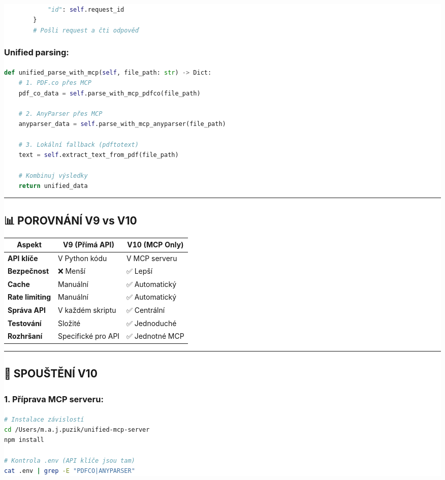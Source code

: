 ```python
            "id": self.request_id
        }
        # Pošli request a čti odpověď
```

### Unified parsing:
```python
def unified_parse_with_mcp(self, file_path: str) -> Dict:
    # 1. PDF.co přes MCP
    pdf_co_data = self.parse_with_mcp_pdfco(file_path)
    
    # 2. AnyParser přes MCP
    anyparser_data = self.parse_with_mcp_anyparser(file_path)
    
    # 3. Lokální fallback (pdftotext)
    text = self.extract_text_from_pdf(file_path)
    
    # Kombinuj výsledky
    return unified_data
```

---

## 📊 POROVNÁNÍ V9 vs V10

| Aspekt | V9 (Přímá API) | V10 (MCP Only) |
|--------|-----------------|----------------|
| **API klíče** | V Python kódu | V MCP serveru |
| **Bezpečnost** | ❌ Menší | ✅ Lepší |
| **Cache** | Manuální | ✅ Automatický |
| **Rate limiting** | Manuální | ✅ Automatický |
| **Správa API** | V každém skriptu | ✅ Centrální |
| **Testování** | Složité | ✅ Jednoduché |
| **Rozhršaní** | Specifické pro API | ✅ Jednotné MCP |

---

## 🚀 SPOUŠTĚNÍ V10

### 1. Příprava MCP serveru:
```bash
# Instalace závislostí
cd /Users/m.a.j.puzik/unified-mcp-server
npm install

# Kontrola .env (API klíče jsou tam)
cat .env | grep -E "PDFCO|ANYPARSER"
```
